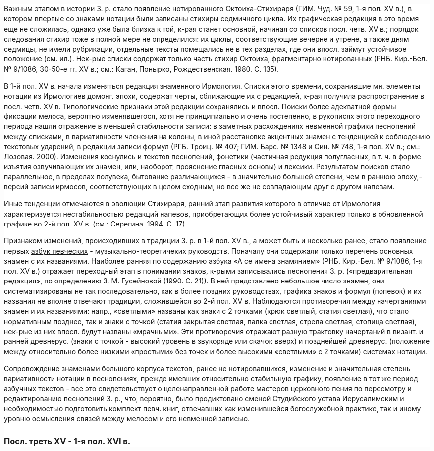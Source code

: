 Важным этапом в истории З. р. стало появление нотированного Октоиха-Стихираря (ГИМ. Чуд. № 59, 1-я пол. XV в.), в котором впервые со знаками нотации были записаны стихиры седмичного цикла. Их графическая редакция в это время еще не сложилась, однако уже была близка к той, к-рая станет основной, начиная со списков посл. четв. XV в.; порядок следования стихир тоже в полной мере не определился: их циклы, соответствующие вечерне и утрене, а также дням седмицы, не имели рубрикации, отдельные тексты помещались не в тех разделах, где они впосл. займут устойчивое положение (см. ил.). Нек-рые списки содержат только часть стихир Октоиха, фрагментарно нотированных (РНБ. Кир.-Бел. № 9/1086, 30-50-е гг. XV в.; см.: Каган, Понырко, Рождественская. 1980. С. 135).

В 1-й пол. XV в. начала изменяться редакция знаменного Ирмология. Списки этого времени, сохранившие мн. элементы нотации из Ирмологиев домонг. эпохи, содержат черты, сближающие их с редакцией, к-рая получила распространение в посл. четв. XV в. Типологические признаки этой редакции сохранялись и впосл. Поиски более адекватной формы фиксации мелоса, вероятно изменявшегося, хотя не принципиально и очень постепенно, в рукописях этого переходного периода нашли отражение в меньшей стабильности записи: в заметных расхождениях невменной графики песнопений между списками, в вариативности членения на колоны, в иной расстановке акцентных знамен с тенденцией к соблюдению текстовых ударений, в редакции записи формул (РГБ. Троиц. № 407; ГИМ. Барс. № 1348 и Син. № 748, 1-я пол. XV в.; см.: Лозовая. 2000). Изменения коснулись и текстов песнопений, фонетики (частичная редукция полугласных, в т. ч. в форме изъятия озвучивающих их знамен, или, наоборот, прояснение гласных основы) и лексики. Результатом поисков стало параллельное, в пределах полувека, бытование различающихся - в значительно большей степени, чем в раннюю эпоху,- версий записи ирмосов, соответствующих в целом сходным, но все же не совпадающим друг с другом напевам.

Иные тенденции отмечаются в эволюции Стихираря, ранний этап развития которого в отличие от Ирмология характеризуется нестабильностью редакций напевов, приобретающих более устойчивый характер только в обновленной графике во 2-й пол. XV в. (см.: Серегина. 1994. С. 17).

Признаком изменений, происходивших в традиции З. р. в 1-й пол. XV в., а может быть и несколько ранее, стало появление первых [азбук певческих](<https://pravenc.ru/text/азбук певческих.html>) - музыкально-теоретичеких руководств. Поначалу они содержали только перечень основных знамен с их названиями. Наиболее ранняя по содержанию азбука «А се имена знамянием» (РНБ. Кир.-Бел. № 9/1086, 1-я пол. XV в.) отражает переходный этап в понимании знаков, к-рыми записывались песнопения З. р. («предварительная редакция», по определению З. М. Гусейновой (1990. С. 21)). В ней представлено небольшое число знамен, они систематизированы не так последовательно, как в более поздних руководствах, графика знаков и формул (попевок) и их названия не вполне отвечают традиции, сложившейся во 2-й пол. XV в. Наблюдаются противоречия между начертаниями знамен и их названиями: напр., «светлыми» названы как знаки с 2 точками (крюк светлый, статия светлая), что стало нормативным позднее, так и знаки с точкой (статия закрытая светлая, палка светлая, стрела светлая, стопица светлая), нек-рые из них впосл. будут названы «мрачными». Эти противоречия отражают разную трактовку начертаний в визант. и ранней древнерус. (знаки с точкой - высокий уровень в звукоряде или скачок вверх) и позднейшей древнерус. (положение между относительно более низкими «простыми» без точек и более высокими «светлыми» с 2 точками) системах нотации.

Сопровождение знаменами большого корпуса текстов, ранее не нотировавшихся, изменение и значительная степень вариативности нотации в песнопениях, прежде имевших относительно стабильную графику, появление в тот же период азбучных текстов - все это свидетельствует о целенаправленной работе мастеров церковного пения по пересмотру и редактированию песнопений З. р., что, вероятно, было продиктовано сменой Студийского устава Иерусалимским и необходимостью подготовить комплект певч. книг, отвечавших как изменившейся богослужебной практике, так и иному уровню осмысления связей между мелосом и его невменной записью.

### Посл. треть XV - 1-я пол. XVI в.
